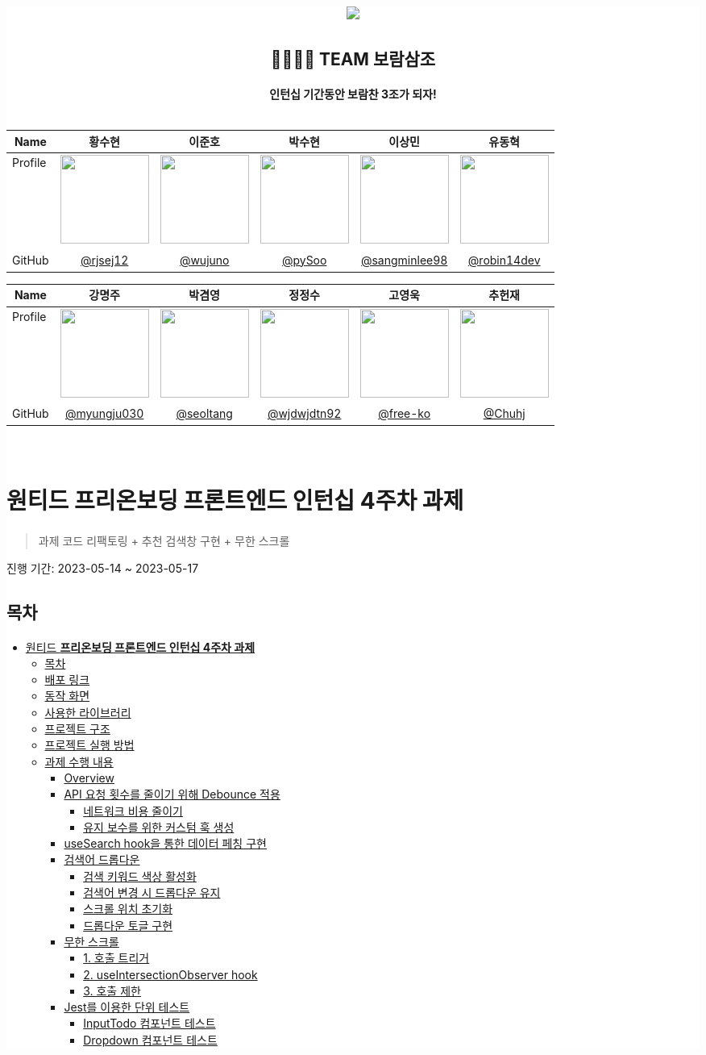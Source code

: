 <div align="center">
<img src="https://user-images.githubusercontent.com/83197138/235145795-a6e62810-0e0c-4ff4-bd87-7460b42825a7.png"/>

  <h2>👨‍👨‍👧‍👦 TEAM 보람삼조</h2>
  <b>인턴십 기간동안 보람찬 3조가 되자!</b>

</div>
  <br/>
<div align="center">
  
| Name    | <center>황수현</center>|<center>이준호</center> |<center>박수현</center> |<center>이상민</center> |<center>유동혁</center> |
| ------- | --------------------------------------------- | ------------------------------------ | --------------------------------------------- | --------------------------------------------- | --------------------------------------------- | 
| Profile | <center> <img width="110px" height="110px" src="https://avatars.githubusercontent.com/u/107838130?v=4" /> </center>|<center><img width="110px" height="110px" src="https://avatars.githubusercontent.com/u/86146780?v=4" /></center>|<center><img width="110px" height="110px" src="https://avatars.githubusercontent.com/u/55135881?v=4" /></center>|<center><img width="110px" height="110px" src="https://avatars.githubusercontent.com/u/83197138?v=4" /></center>|<center><img width="110px" height="110px" src="https://avatars.githubusercontent.com/u/95751232?v=4" /></center>|
| GitHub | <center>[@rjsej12](https://github.com/rjsej12)</center> | <center>[@wujuno](https://github.com/wujuno) </center>| <center>[@pySoo](https://github.com/pySoo) </center>|<center>[@sangminlee98](https://github.com/sangminlee98)</center> |<center>[@robin14dev](https://github.com/robin14dev)</center> |
  
</div>

<div align="center">
  
| Name    | <center>강명주</center>|<center>박겸영</center> |<center>정정수</center> |<center>고영욱</center> |<center>추헌재</center> |
| ------- | --------------------------------------------- | ------------------------------------ | --------------------------------------------- | --------------------------------------------- | --------------------------------------------- | 
| Profile | <center> <img width="110px" height="110px" src="https://avatars.githubusercontent.com/u/96197310?v=4" /> </center>|<center><img width="110px" height="110px" src="https://avatars.githubusercontent.com/u/91963656?v=4" /></center>|<center><img width="110px" height="110px" src="https://avatars.githubusercontent.com/u/19286161?v=4" /></center>|<center><img width="110px" height="110px" src="https://avatars.githubusercontent.com/u/47565280?v=4" /></center>|<center><img width="110px" height="110px" src="https://avatars.githubusercontent.com/u/67093357?v=4" /></center>|
| GitHub | <center>[@myungju030](https://github.com/myungju030)</center> | <center>[@seoltang](https://github.com/seoltang) </center>| <center>[@wjdwjdtn92](https://github.com/wjdwjdtn92) </center>|<center>[@free-ko](https://github.com/free-ko)</center> |<center>[@Chuhj](https://github.com/Chuhj)</center> |

</div>

<br/>

# 원티드 **프리온보딩 프론트엔드 인턴십 4주차 과제**

> 과제 코드 리팩토링 + 추천 검색창 구현 + 무한 스크롤

진행 기간: 2023-05-14 ~ 2023-05-17

## 목차

- [원티드 **프리온보딩 프론트엔드 인턴십 4주차 과제**](#원티드-프리온보딩-프론트엔드-인턴십-4주차-과제)
  - [목차](#목차)
  - [배포 링크](#배포-링크)
  - [동작 화면](#동작-화면)
  - [사용한 라이브러리](#사용한-라이브러리)
  - [프로젝트 구조](#프로젝트-구조)
  - [프로젝트 실행 방법](#프로젝트-실행-방법)
  - [과제 수행 내용](#과제-수행-내용)
    - [Overview](#overview)
    - [API 요청 횟수를 줄이기 위해 Debounce 적용](#api-요청-횟수를-줄이기-위해-debounce-적용)
      - [네트워크 비용 줄이기](#네트워크-비용-줄이기)
      - [유지 보수를 위한 커스텀 훅 생성](#유지-보수를-위한-커스텀-훅-생성)
    - [useSearch hook을 통한 데이터 페칭 구현](#usesearch-hook을-통한-데이터-페칭-구현)
    - [검색어 드롭다운](#검색어-드롭다운)
      - [검색 키워드 색상 활성화](#검색-키워드-색상-활성화)
      - [검색어 변경 시 드롭다운 유지](#검색어-변경-시-드롭다운-유지)
      - [스크롤 위치 초기화](#스크롤-위치-초기화)
      - [드롭다운 토글 구현](#드롭다운-토글-구현)
    - [무한 스크롤](#무한-스크롤)
      - [1. 호출 트리거](#1-호출-트리거)
      - [2. useIntersectionObserver hook](#2-useintersectionobserver-hook)
      - [3. 호출 제한](#3-호출-제한)
    - [Jest를 이용한 단위 테스트](#jest를-이용한-단위-테스트)
      - [InputTodo 컴포넌트 테스트](#inputtodo-컴포넌트-테스트)
      - [Dropdown 컴포넌트 테스트](#dropdown-컴포넌트-테스트)
